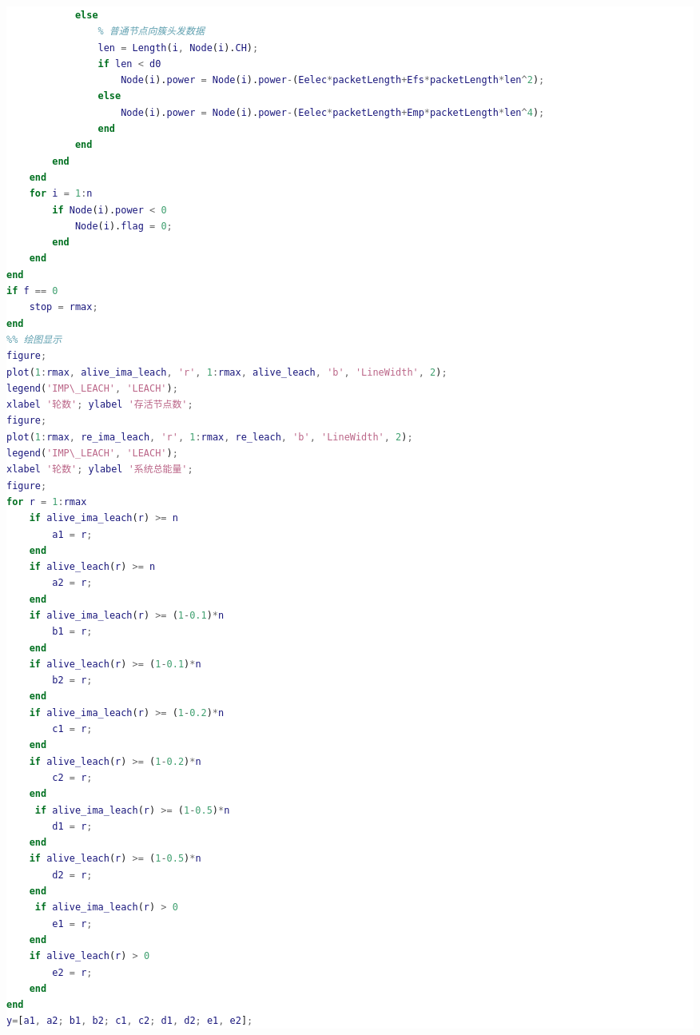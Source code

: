```matlab
            else
                % 普通节点向簇头发数据
                len = Length(i, Node(i).CH);
                if len < d0
                    Node(i).power = Node(i).power-(Eelec*packetLength+Efs*packetLength*len^2);
                else
                    Node(i).power = Node(i).power-(Eelec*packetLength+Emp*packetLength*len^4);
                end
            end
        end
    end
    for i = 1:n
        if Node(i).power < 0
            Node(i).flag = 0;
        end
    end
end
if f == 0
    stop = rmax;
end
%% 绘图显示
figure;
plot(1:rmax, alive_ima_leach, 'r', 1:rmax, alive_leach, 'b', 'LineWidth', 2);
legend('IMP\_LEACH', 'LEACH');
xlabel '轮数'; ylabel '存活节点数';
figure;
plot(1:rmax, re_ima_leach, 'r', 1:rmax, re_leach, 'b', 'LineWidth', 2);
legend('IMP\_LEACH', 'LEACH');
xlabel '轮数'; ylabel '系统总能量';
figure;
for r = 1:rmax
    if alive_ima_leach(r) >= n
        a1 = r;
    end
    if alive_leach(r) >= n
        a2 = r;
    end
    if alive_ima_leach(r) >= (1-0.1)*n
        b1 = r;
    end
    if alive_leach(r) >= (1-0.1)*n
        b2 = r;
    end
    if alive_ima_leach(r) >= (1-0.2)*n
        c1 = r;
    end
    if alive_leach(r) >= (1-0.2)*n
        c2 = r;
    end
     if alive_ima_leach(r) >= (1-0.5)*n
        d1 = r;
    end
    if alive_leach(r) >= (1-0.5)*n
        d2 = r;
    end
     if alive_ima_leach(r) > 0
        e1 = r;
    end
    if alive_leach(r) > 0
        e2 = r;
    end
end
y=[a1, a2; b1, b2; c1, c2; d1, d2; e1, e2];
```